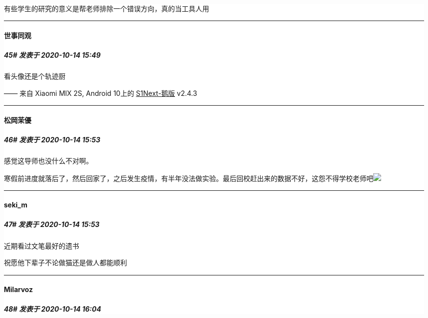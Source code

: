 
有些学生的研究的意义是帮老师排除一个错误方向，真的当工具人用







*****

####  世事同观  
##### 45#       发表于 2020-10-14 15:49




看头像还是个轨迹厨

—— 来自 Xiaomi MIX 2S, Android 10上的 [S1Next-鹅版](https://github.com/ykrank/S1-Next/releases) v2.4.3







*****

####  松岡茉優  
##### 46#       发表于 2020-10-14 15:53




感觉这导师也没什么不对啊。


寒假前进度就落后了，然后回家了，之后发生疫情，有半年没法做实验。最后回校赶出来的数据不好，这怨不得学校老师吧<img src="https://static.saraba1st.com/image/smiley/face2017/135.png" referrerpolicy="no-referrer">







*****

####  seki_m  
##### 47#       发表于 2020-10-14 15:53




近期看过文笔最好的遗书

祝愿他下辈子不论做猫还是做人都能顺利







*****

####  Milarvoz  
##### 48#       发表于 2020-10-14 16:04
